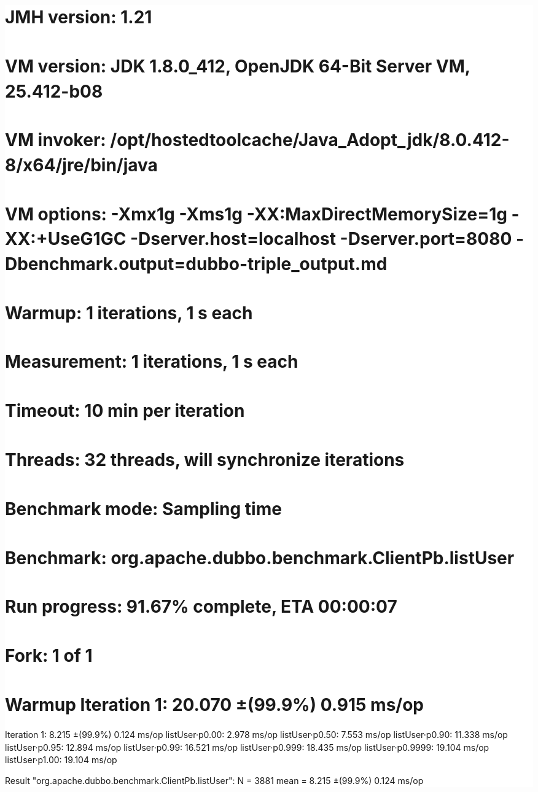 
# JMH version: 1.21
# VM version: JDK 1.8.0_412, OpenJDK 64-Bit Server VM, 25.412-b08
# VM invoker: /opt/hostedtoolcache/Java_Adopt_jdk/8.0.412-8/x64/jre/bin/java
# VM options: -Xmx1g -Xms1g -XX:MaxDirectMemorySize=1g -XX:+UseG1GC -Dserver.host=localhost -Dserver.port=8080 -Dbenchmark.output=dubbo-triple_output.md
# Warmup: 1 iterations, 1 s each
# Measurement: 1 iterations, 1 s each
# Timeout: 10 min per iteration
# Threads: 32 threads, will synchronize iterations
# Benchmark mode: Sampling time
# Benchmark: org.apache.dubbo.benchmark.ClientPb.listUser

# Run progress: 91.67% complete, ETA 00:00:07
# Fork: 1 of 1
# Warmup Iteration   1: 20.070 ±(99.9%) 0.915 ms/op
Iteration   1: 8.215 ±(99.9%) 0.124 ms/op
                 listUser·p0.00:   2.978 ms/op
                 listUser·p0.50:   7.553 ms/op
                 listUser·p0.90:   11.338 ms/op
                 listUser·p0.95:   12.894 ms/op
                 listUser·p0.99:   16.521 ms/op
                 listUser·p0.999:  18.435 ms/op
                 listUser·p0.9999: 19.104 ms/op
                 listUser·p1.00:   19.104 ms/op



Result "org.apache.dubbo.benchmark.ClientPb.listUser":
  N = 3881
  mean =      8.215 ±(99.9%) 0.124 ms/op
